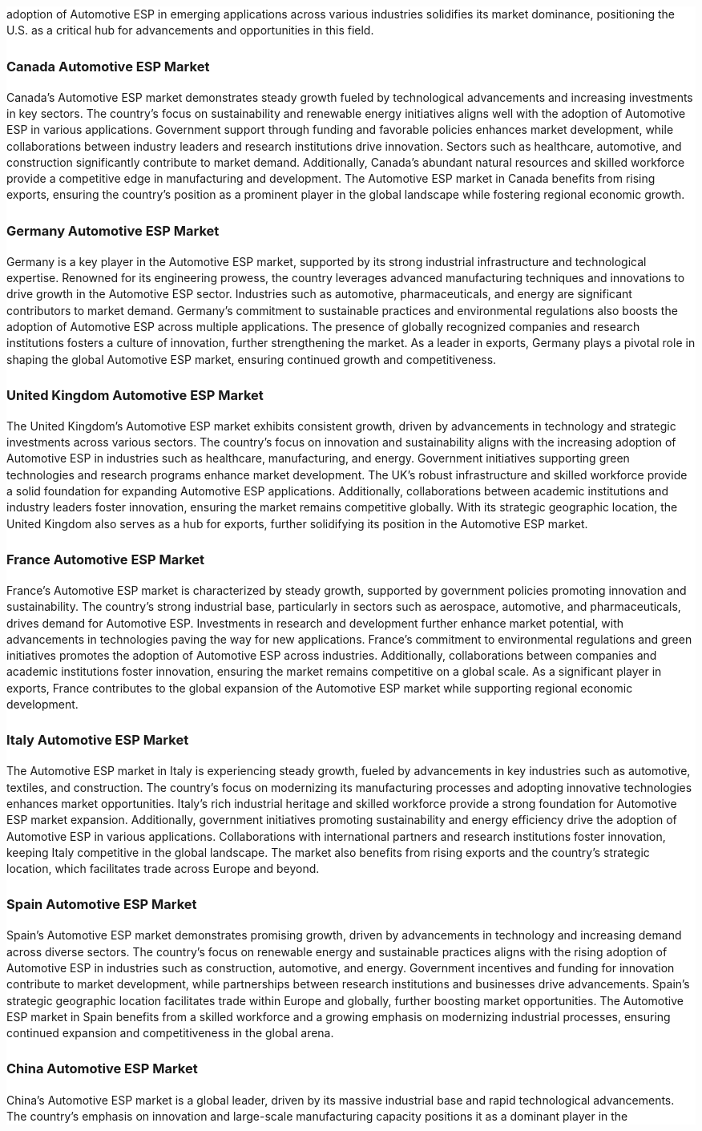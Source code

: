 adoption of Automotive ESP in emerging applications across various industries solidifies its market dominance, positioning the U.S. as a critical hub for advancements and opportunities in this field.</p><h3>Canada Automotive ESP Market</h3><p>Canada&rsquo;s Automotive ESP market demonstrates steady growth fueled by technological advancements and increasing investments in key sectors. The country&rsquo;s focus on sustainability and renewable energy initiatives aligns well with the adoption of Automotive ESP in various applications. Government support through funding and favorable policies enhances market development, while collaborations between industry leaders and research institutions drive innovation. Sectors such as healthcare, automotive, and construction significantly contribute to market demand. Additionally, Canada&rsquo;s abundant natural resources and skilled workforce provide a competitive edge in manufacturing and development. The Automotive ESP market in Canada benefits from rising exports, ensuring the country&rsquo;s position as a prominent player in the global landscape while fostering regional economic growth.</p><h3>Germany Automotive ESP Market</h3><p>Germany is a key player in the Automotive ESP market, supported by its strong industrial infrastructure and technological expertise. Renowned for its engineering prowess, the country leverages advanced manufacturing techniques and innovations to drive growth in the Automotive ESP sector. Industries such as automotive, pharmaceuticals, and energy are significant contributors to market demand. Germany&rsquo;s commitment to sustainable practices and environmental regulations also boosts the adoption of Automotive ESP across multiple applications. The presence of globally recognized companies and research institutions fosters a culture of innovation, further strengthening the market. As a leader in exports, Germany plays a pivotal role in shaping the global Automotive ESP market, ensuring continued growth and competitiveness.</p><h3>United Kingdom Automotive ESP Market</h3><p>The United Kingdom&rsquo;s Automotive ESP market exhibits consistent growth, driven by advancements in technology and strategic investments across various sectors. The country&rsquo;s focus on innovation and sustainability aligns with the increasing adoption of Automotive ESP in industries such as healthcare, manufacturing, and energy. Government initiatives supporting green technologies and research programs enhance market development. The UK&rsquo;s robust infrastructure and skilled workforce provide a solid foundation for expanding Automotive ESP applications. Additionally, collaborations between academic institutions and industry leaders foster innovation, ensuring the market remains competitive globally. With its strategic geographic location, the United Kingdom also serves as a hub for exports, further solidifying its position in the Automotive ESP market.</p><h3>France Automotive ESP Market</h3><p>France&rsquo;s Automotive ESP market is characterized by steady growth, supported by government policies promoting innovation and sustainability. The country&rsquo;s strong industrial base, particularly in sectors such as aerospace, automotive, and pharmaceuticals, drives demand for Automotive ESP. Investments in research and development further enhance market potential, with advancements in technologies paving the way for new applications. France&rsquo;s commitment to environmental regulations and green initiatives promotes the adoption of Automotive ESP across industries. Additionally, collaborations between companies and academic institutions foster innovation, ensuring the market remains competitive on a global scale. As a significant player in exports, France contributes to the global expansion of the Automotive ESP market while supporting regional economic development.</p><h3>Italy Automotive ESP Market</h3><p>The Automotive ESP market in Italy is experiencing steady growth, fueled by advancements in key industries such as automotive, textiles, and construction. The country&rsquo;s focus on modernizing its manufacturing processes and adopting innovative technologies enhances market opportunities. Italy&rsquo;s rich industrial heritage and skilled workforce provide a strong foundation for Automotive ESP market expansion. Additionally, government initiatives promoting sustainability and energy efficiency drive the adoption of Automotive ESP in various applications. Collaborations with international partners and research institutions foster innovation, keeping Italy competitive in the global landscape. The market also benefits from rising exports and the country&rsquo;s strategic location, which facilitates trade across Europe and beyond.</p><h3>Spain Automotive ESP Market</h3><p>Spain&rsquo;s Automotive ESP market demonstrates promising growth, driven by advancements in technology and increasing demand across diverse sectors. The country&rsquo;s focus on renewable energy and sustainable practices aligns with the rising adoption of Automotive ESP in industries such as construction, automotive, and energy. Government incentives and funding for innovation contribute to market development, while partnerships between research institutions and businesses drive advancements. Spain&rsquo;s strategic geographic location facilitates trade within Europe and globally, further boosting market opportunities. The Automotive ESP market in Spain benefits from a skilled workforce and a growing emphasis on modernizing industrial processes, ensuring continued expansion and competitiveness in the global arena.</p><h3>China Automotive ESP Market</h3><p>China&rsquo;s Automotive ESP market is a global leader, driven by its massive industrial base and rapid technological advancements. The country&rsquo;s emphasis on innovation and large-scale manufacturing capacity positions it as a dominant player in the